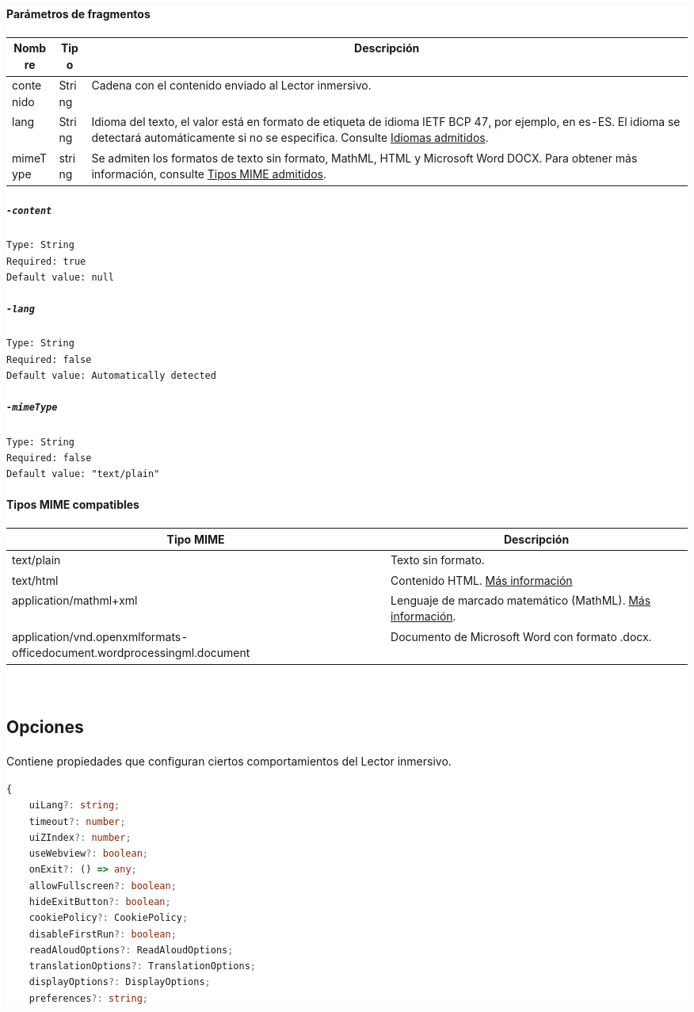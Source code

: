 #### <a name="chunk-parameters"></a>Parámetros de fragmentos

| Nombre | Tipo | Descripción |
| ---- | ---- |------------ |
| contenido | String | Cadena con el contenido enviado al Lector inmersivo. |
| lang | String | Idioma del texto, el valor está en formato de etiqueta de idioma IETF BCP 47, por ejemplo, en es-ES. El idioma se detectará automáticamente si no se especifica. Consulte [Idiomas admitidos](#supported-languages). |
| mimeType | string | Se admiten los formatos de texto sin formato, MathML, HTML y Microsoft Word DOCX. Para obtener más información, consulte [Tipos MIME admitidos](#supported-mime-types). |

##### `-content`
```Parameters
Type: String
Required: true
Default value: null 
```

##### `-lang`
```Parameters
Type: String
Required: false
Default value: Automatically detected 
```

##### `-mimeType`
```Parameters
Type: String
Required: false
Default value: "text/plain"
```

#### <a name="supported-mime-types"></a>Tipos MIME compatibles

| Tipo MIME | Descripción |
| --------- | ----------- |
| text/plain | Texto sin formato. |
| text/html | Contenido HTML. [Más información](#html-support)|
| application/mathml+xml | Lenguaje de marcado matemático (MathML). [Más información](./how-to/display-math.md).
| application/vnd.openxmlformats-officedocument.wordprocessingml.document | Documento de Microsoft Word con formato .docx.


<br>

## <a name="options"></a>Opciones

Contiene propiedades que configuran ciertos comportamientos del Lector inmersivo.

```typescript
{
    uiLang?: string;
    timeout?: number;
    uiZIndex?: number;
    useWebview?: boolean;
    onExit?: () => any;
    allowFullscreen?: boolean;
    hideExitButton?: boolean;
    cookiePolicy?: CookiePolicy;
    disableFirstRun?: boolean;
    readAloudOptions?: ReadAloudOptions;
    translationOptions?: TranslationOptions;
    displayOptions?: DisplayOptions;
    preferences?: string;
```